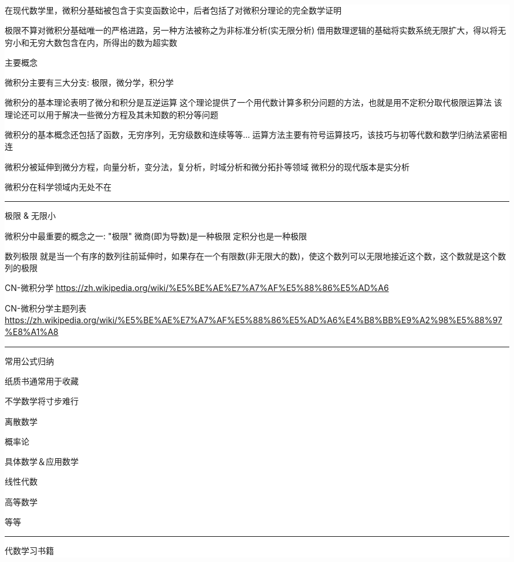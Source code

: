在现代数学里，微积分基础被包含于实变函数论中，后者包括了对微积分理论的完全数学证明

极限不算对微积分基础唯一的严格进路，另一种方法被称之为非标准分析(实无限分析)
借用数理逻辑的基础将实数系统无限扩大，得以将无穷小和无穷大数包含在内，所得出的数为超实数

主要概念

微积分主要有三大分支: 极限，微分学，积分学

微积分的基本理论表明了微分和积分是互逆运算
这个理论提供了一个用代数计算多积分问题的方法，也就是用不定积分取代极限运算法
该理论还可以用于解决一些微分方程及其未知数的积分等问题

微积分的基本概念还包括了函数，无穷序列，无穷级数和连续等等...
运算方法主要有符号运算技巧，该技巧与初等代数和数学归纳法紧密相连

微积分被延伸到微分方程，向量分析，变分法，复分析，时域分析和微分拓扑等领域
微积分的现代版本是实分析

微积分在科学领域内无处不在

---

极限 & 无限小

微积分中最重要的概念之一: "极限"
微商(即为导数)是一种极限
定积分也是一种极限

数列极限
就是当一个有序的数列往前延伸时，如果存在一个有限数(非无限大的数)，使这个数列可以无限地接近这个数，这个数就是这个数列的极限

CN-微积分学
https://zh.wikipedia.org/wiki/%E5%BE%AE%E7%A7%AF%E5%88%86%E5%AD%A6

CN-微积分学主题列表
https://zh.wikipedia.org/wiki/%E5%BE%AE%E7%A7%AF%E5%88%86%E5%AD%A6%E4%B8%BB%E9%A2%98%E5%88%97%E8%A1%A8

---

常用公式归纳

纸质书通常用于收藏

不学数学将寸步难行

离散数学

概率论

具体数学＆应用数学

线性代数

高等数学

等等

---

代数学习书籍
